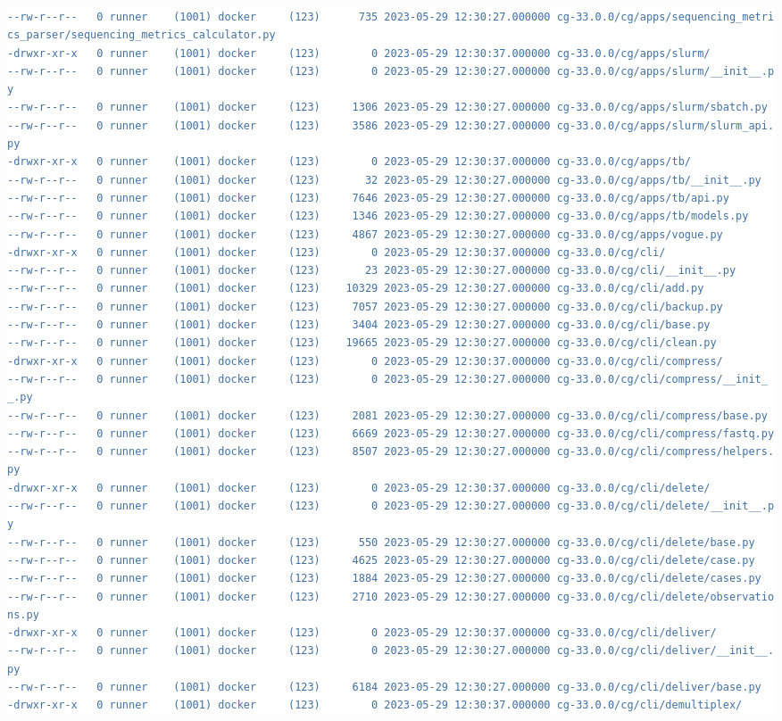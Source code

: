 ```diff
--rw-r--r--   0 runner    (1001) docker     (123)      735 2023-05-29 12:30:27.000000 cg-33.0.0/cg/apps/sequencing_metrics_parser/sequencing_metrics_calculator.py
-drwxr-xr-x   0 runner    (1001) docker     (123)        0 2023-05-29 12:30:37.000000 cg-33.0.0/cg/apps/slurm/
--rw-r--r--   0 runner    (1001) docker     (123)        0 2023-05-29 12:30:27.000000 cg-33.0.0/cg/apps/slurm/__init__.py
--rw-r--r--   0 runner    (1001) docker     (123)     1306 2023-05-29 12:30:27.000000 cg-33.0.0/cg/apps/slurm/sbatch.py
--rw-r--r--   0 runner    (1001) docker     (123)     3586 2023-05-29 12:30:27.000000 cg-33.0.0/cg/apps/slurm/slurm_api.py
-drwxr-xr-x   0 runner    (1001) docker     (123)        0 2023-05-29 12:30:37.000000 cg-33.0.0/cg/apps/tb/
--rw-r--r--   0 runner    (1001) docker     (123)       32 2023-05-29 12:30:27.000000 cg-33.0.0/cg/apps/tb/__init__.py
--rw-r--r--   0 runner    (1001) docker     (123)     7646 2023-05-29 12:30:27.000000 cg-33.0.0/cg/apps/tb/api.py
--rw-r--r--   0 runner    (1001) docker     (123)     1346 2023-05-29 12:30:27.000000 cg-33.0.0/cg/apps/tb/models.py
--rw-r--r--   0 runner    (1001) docker     (123)     4867 2023-05-29 12:30:27.000000 cg-33.0.0/cg/apps/vogue.py
-drwxr-xr-x   0 runner    (1001) docker     (123)        0 2023-05-29 12:30:37.000000 cg-33.0.0/cg/cli/
--rw-r--r--   0 runner    (1001) docker     (123)       23 2023-05-29 12:30:27.000000 cg-33.0.0/cg/cli/__init__.py
--rw-r--r--   0 runner    (1001) docker     (123)    10329 2023-05-29 12:30:27.000000 cg-33.0.0/cg/cli/add.py
--rw-r--r--   0 runner    (1001) docker     (123)     7057 2023-05-29 12:30:27.000000 cg-33.0.0/cg/cli/backup.py
--rw-r--r--   0 runner    (1001) docker     (123)     3404 2023-05-29 12:30:27.000000 cg-33.0.0/cg/cli/base.py
--rw-r--r--   0 runner    (1001) docker     (123)    19665 2023-05-29 12:30:27.000000 cg-33.0.0/cg/cli/clean.py
-drwxr-xr-x   0 runner    (1001) docker     (123)        0 2023-05-29 12:30:37.000000 cg-33.0.0/cg/cli/compress/
--rw-r--r--   0 runner    (1001) docker     (123)        0 2023-05-29 12:30:27.000000 cg-33.0.0/cg/cli/compress/__init__.py
--rw-r--r--   0 runner    (1001) docker     (123)     2081 2023-05-29 12:30:27.000000 cg-33.0.0/cg/cli/compress/base.py
--rw-r--r--   0 runner    (1001) docker     (123)     6669 2023-05-29 12:30:27.000000 cg-33.0.0/cg/cli/compress/fastq.py
--rw-r--r--   0 runner    (1001) docker     (123)     8507 2023-05-29 12:30:27.000000 cg-33.0.0/cg/cli/compress/helpers.py
-drwxr-xr-x   0 runner    (1001) docker     (123)        0 2023-05-29 12:30:37.000000 cg-33.0.0/cg/cli/delete/
--rw-r--r--   0 runner    (1001) docker     (123)        0 2023-05-29 12:30:27.000000 cg-33.0.0/cg/cli/delete/__init__.py
--rw-r--r--   0 runner    (1001) docker     (123)      550 2023-05-29 12:30:27.000000 cg-33.0.0/cg/cli/delete/base.py
--rw-r--r--   0 runner    (1001) docker     (123)     4625 2023-05-29 12:30:27.000000 cg-33.0.0/cg/cli/delete/case.py
--rw-r--r--   0 runner    (1001) docker     (123)     1884 2023-05-29 12:30:27.000000 cg-33.0.0/cg/cli/delete/cases.py
--rw-r--r--   0 runner    (1001) docker     (123)     2710 2023-05-29 12:30:27.000000 cg-33.0.0/cg/cli/delete/observations.py
-drwxr-xr-x   0 runner    (1001) docker     (123)        0 2023-05-29 12:30:37.000000 cg-33.0.0/cg/cli/deliver/
--rw-r--r--   0 runner    (1001) docker     (123)        0 2023-05-29 12:30:27.000000 cg-33.0.0/cg/cli/deliver/__init__.py
--rw-r--r--   0 runner    (1001) docker     (123)     6184 2023-05-29 12:30:27.000000 cg-33.0.0/cg/cli/deliver/base.py
-drwxr-xr-x   0 runner    (1001) docker     (123)        0 2023-05-29 12:30:37.000000 cg-33.0.0/cg/cli/demultiplex/
```